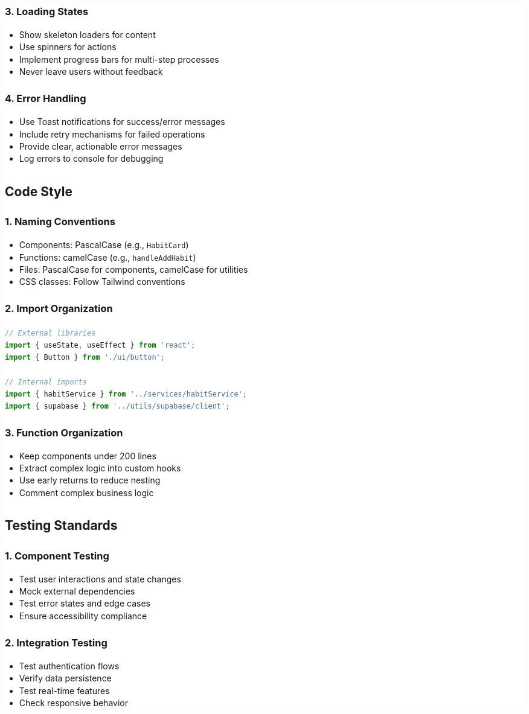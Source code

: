 ### 3. Loading States
- Show skeleton loaders for content
- Use spinners for actions
- Implement progress bars for multi-step processes
- Never leave users without feedback

### 4. Error Handling
- Use Toast notifications for success/error messages
- Include retry mechanisms for failed operations
- Provide clear, actionable error messages
- Log errors to console for debugging

## Code Style

### 1. Naming Conventions
- Components: PascalCase (e.g., `HabitCard`)
- Functions: camelCase (e.g., `handleAddHabit`)
- Files: PascalCase for components, camelCase for utilities
- CSS classes: Follow Tailwind conventions

### 2. Import Organization
```typescript
// External libraries
import { useState, useEffect } from 'react';
import { Button } from './ui/button';

// Internal imports
import { habitService } from '../services/habitService';
import { supabase } from '../utils/supabase/client';
```

### 3. Function Organization
- Keep components under 200 lines
- Extract complex logic into custom hooks
- Use early returns to reduce nesting
- Comment complex business logic

## Testing Standards

### 1. Component Testing
- Test user interactions and state changes
- Mock external dependencies
- Test error states and edge cases
- Ensure accessibility compliance

### 2. Integration Testing
- Test authentication flows
- Verify data persistence
- Test real-time features
- Check responsive behavior
